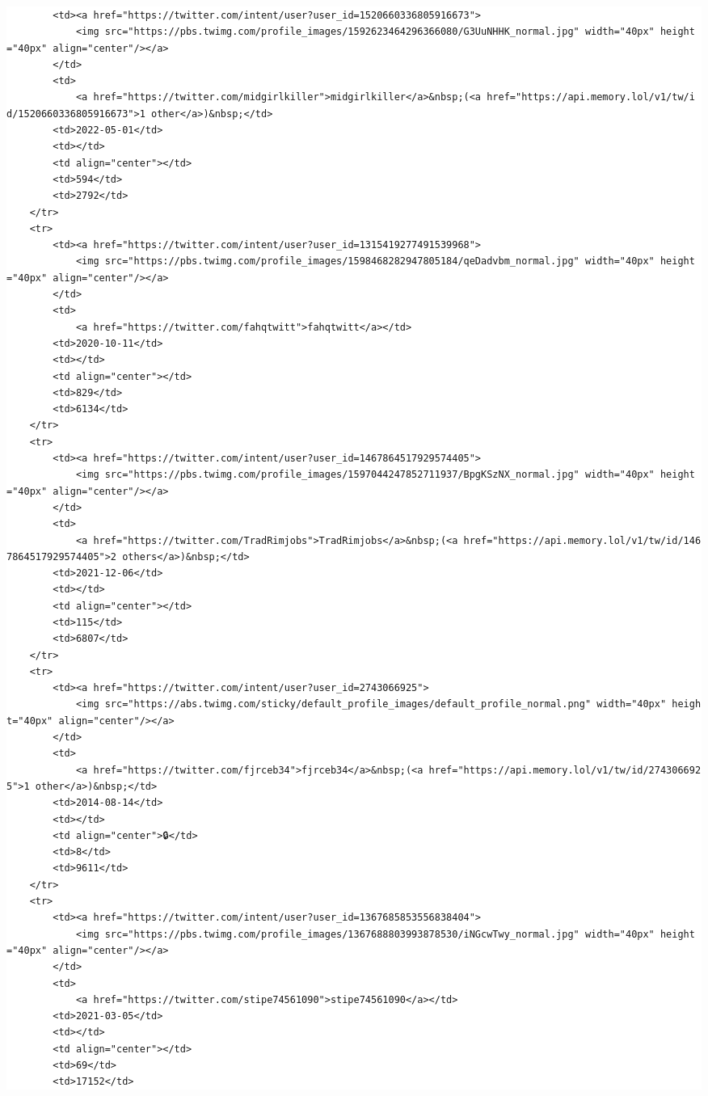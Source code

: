             <td><a href="https://twitter.com/intent/user?user_id=1520660336805916673">
                <img src="https://pbs.twimg.com/profile_images/1592623464296366080/G3UuNHHK_normal.jpg" width="40px" height="40px" align="center"/></a>
            </td>
            <td>
                <a href="https://twitter.com/midgirlkiller">midgirlkiller</a>&nbsp;(<a href="https://api.memory.lol/v1/tw/id/1520660336805916673">1 other</a>)&nbsp;</td>
            <td>2022-05-01</td>
            <td></td>
            <td align="center"></td>
            <td>594</td>
            <td>2792</td>
        </tr>
        <tr>
            <td><a href="https://twitter.com/intent/user?user_id=1315419277491539968">
                <img src="https://pbs.twimg.com/profile_images/1598468282947805184/qeDadvbm_normal.jpg" width="40px" height="40px" align="center"/></a>
            </td>
            <td>
                <a href="https://twitter.com/fahqtwitt">fahqtwitt</a></td>
            <td>2020-10-11</td>
            <td></td>
            <td align="center"></td>
            <td>829</td>
            <td>6134</td>
        </tr>
        <tr>
            <td><a href="https://twitter.com/intent/user?user_id=1467864517929574405">
                <img src="https://pbs.twimg.com/profile_images/1597044247852711937/BpgKSzNX_normal.jpg" width="40px" height="40px" align="center"/></a>
            </td>
            <td>
                <a href="https://twitter.com/TradRimjobs">TradRimjobs</a>&nbsp;(<a href="https://api.memory.lol/v1/tw/id/1467864517929574405">2 others</a>)&nbsp;</td>
            <td>2021-12-06</td>
            <td></td>
            <td align="center"></td>
            <td>115</td>
            <td>6807</td>
        </tr>
        <tr>
            <td><a href="https://twitter.com/intent/user?user_id=2743066925">
                <img src="https://abs.twimg.com/sticky/default_profile_images/default_profile_normal.png" width="40px" height="40px" align="center"/></a>
            </td>
            <td>
                <a href="https://twitter.com/fjrceb34">fjrceb34</a>&nbsp;(<a href="https://api.memory.lol/v1/tw/id/2743066925">1 other</a>)&nbsp;</td>
            <td>2014-08-14</td>
            <td></td>
            <td align="center">🔒</td>
            <td>8</td>
            <td>9611</td>
        </tr>
        <tr>
            <td><a href="https://twitter.com/intent/user?user_id=1367685853556838404">
                <img src="https://pbs.twimg.com/profile_images/1367688803993878530/iNGcwTwy_normal.jpg" width="40px" height="40px" align="center"/></a>
            </td>
            <td>
                <a href="https://twitter.com/stipe74561090">stipe74561090</a></td>
            <td>2021-03-05</td>
            <td></td>
            <td align="center"></td>
            <td>69</td>
            <td>17152</td>
